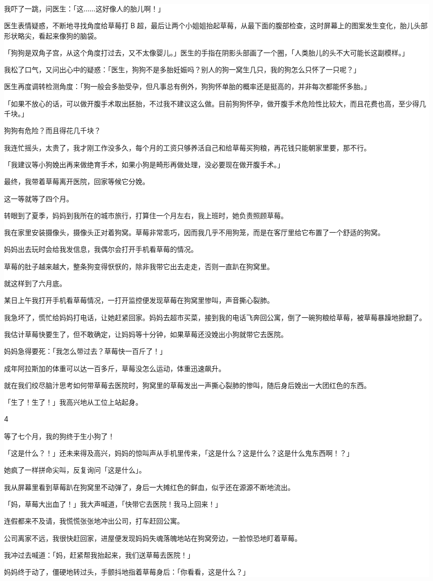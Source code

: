 我吓了一跳，问医生：「这……这好像人的胎儿啊！」

医生表情疑惑，不断地寻找角度给草莓打 B 超，最后让两个小姐姐抬起草莓，从最下面的腹部检查，这时屏幕上的图案发生变化，胎儿头部形状略尖，看起来像狗的脑袋。

「狗狗是双角子宫，从这个角度打过去，又不太像婴儿。」医生的手指在阴影头部画了一个圈，「人类胎儿的头不大可能长这副模样。」

我松了口气，又问出心中的疑惑：「医生，狗狗不是多胎妊娠吗？别人的狗一窝生几只，我的狗怎么只怀了一只呢？」

医生再度调转检测角度：「狗一般会多胎受孕，但凡事总有例外，狗狗怀单胎的概率还是挺高的，并非每次都能怀多胎。」

「如果不放心的话，可以做开腹手术取出胚胎，不过我不建议这么做。目前狗狗怀孕，做开腹手术危险性比较大，而且花费也高，至少得几千块。」

狗狗有危险？而且得花几千块？

我连忙摇头，太贵了，我才刚工作没多久，每个月的工资只够养活自己和给草莓买狗粮，再花钱只能朝家里要，那不行。

「我建议等小狗娩出再来做绝育手术，如果小狗是畸形再做处理，没必要现在做开腹手术。」

最终，我带着草莓离开医院，回家等候它分娩。

这一等就等了四个月。

转眼到了夏季，妈妈到我所在的城市旅行，打算住一个月左右，我上班时，她负责照顾草莓。

我在家里安装摄像头，摄像头正对着狗窝。草莓非常乖巧，因而我几乎不用狗笼，而是在客厅里给它布置了一个舒适的狗窝。

妈妈出去玩时会给我发信息，我偶尔会打开手机看草莓的情况。

草莓的肚子越来越大，整条狗变得恹恹的，除非我带它出去走走，否则一直趴在狗窝里。

就这样到了六月底。

某日上午我打开手机看草莓情况，一打开监控便发现草莓在狗窝里惨叫，声音撕心裂肺。

我急坏了，慌忙给妈妈打电话，让她赶紧回家。妈妈去超市买菜，接到我的电话飞奔回公寓，倒了一碗狗粮给草莓，被草莓暴躁地掀翻了。

我估计草莓快要生了，但不敢确定，让妈妈等十分钟，如果草莓还没娩出小狗就带它去医院。

妈妈急得要死：「我怎么带过去？草莓快一百斤了！」

成年阿拉斯加的体重可以达一百多斤，草莓没怎么运动，体重迅速飙升。

就在我们绞尽脑汁思考如何带草莓去医院时，狗窝里的草莓发出一声撕心裂肺的惨叫，随后身后娩出一大团红色的东西。

「生了！生了！」我高兴地从工位上站起身。

4

等了七个月，我的狗终于生小狗了！

「这是什么？！」还未来得及高兴，妈妈的惊叫声从手机里传来，「这是什么？这是什么？这是什么鬼东西啊！？」

她疯了一样拼命尖叫，反复询问「这是什么」。

我从屏幕里看到草莓趴在狗窝里不动弹了，身后一大摊红色的鲜血，似乎还在源源不断地流出。

「妈，草莓大出血了！」我大声喊道，「快带它去医院！我马上回来！」

连假都来不及请，我慌慌张张地冲出公司，打车赶回公寓。

公司离家不远，我很快赶回家，进屋便发现妈妈失魂落魄地站在狗窝旁边，一脸惊恐地盯着草莓。

我冲过去喊道：「妈，赶紧帮我抬起来，我们送草莓去医院！」

妈妈终于动了，僵硬地转过头，手颤抖地指着草莓身后：「你看看，这是什么？」
